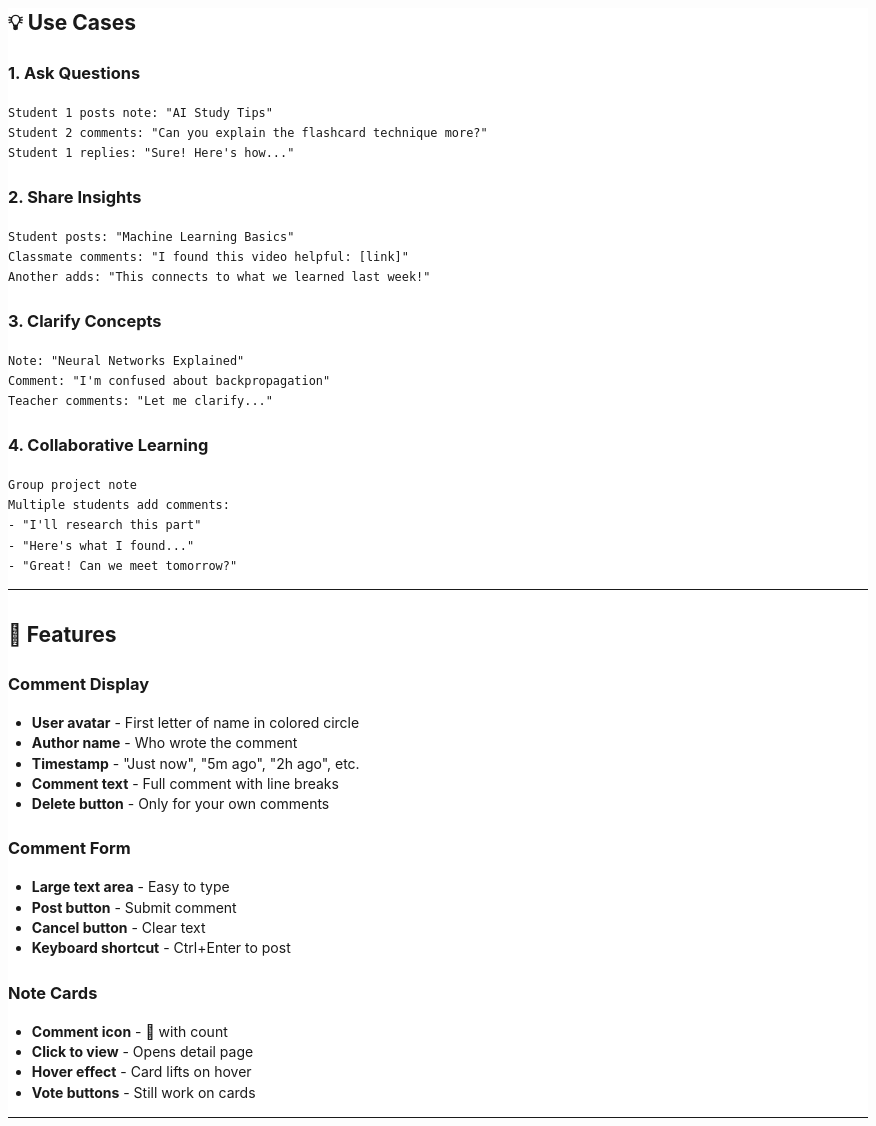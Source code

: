 ## 💡 Use Cases

### 1. Ask Questions
```
Student 1 posts note: "AI Study Tips"
Student 2 comments: "Can you explain the flashcard technique more?"
Student 1 replies: "Sure! Here's how..."
```

### 2. Share Insights
```
Student posts: "Machine Learning Basics"
Classmate comments: "I found this video helpful: [link]"
Another adds: "This connects to what we learned last week!"
```

### 3. Clarify Concepts
```
Note: "Neural Networks Explained"
Comment: "I'm confused about backpropagation"
Teacher comments: "Let me clarify..."
```

### 4. Collaborative Learning
```
Group project note
Multiple students add comments:
- "I'll research this part"
- "Here's what I found..."
- "Great! Can we meet tomorrow?"
```

---

## 🎨 Features

### Comment Display
- **User avatar** - First letter of name in colored circle
- **Author name** - Who wrote the comment
- **Timestamp** - "Just now", "5m ago", "2h ago", etc.
- **Comment text** - Full comment with line breaks
- **Delete button** - Only for your own comments

### Comment Form
- **Large text area** - Easy to type
- **Post button** - Submit comment
- **Cancel button** - Clear text
- **Keyboard shortcut** - Ctrl+Enter to post

### Note Cards
- **Comment icon** - 💬 with count
- **Click to view** - Opens detail page
- **Hover effect** - Card lifts on hover
- **Vote buttons** - Still work on cards

---